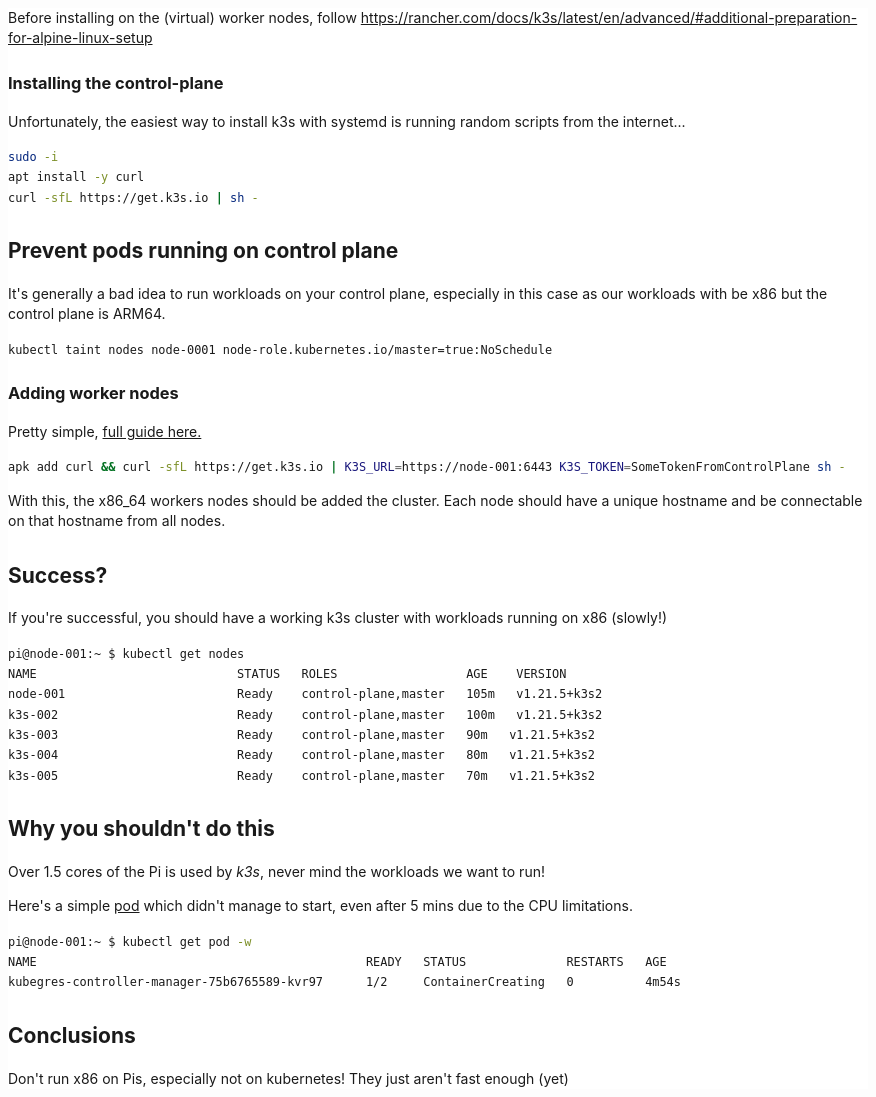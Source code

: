 Before installing on the (virtual) worker nodes, follow <https://rancher.com/docs/k3s/latest/en/advanced/#additional-preparation-for-alpine-linux-setup>

### Installing the control-plane
Unfortunately, the easiest way to install k3s with systemd is running random scripts from the internet...

```bash
sudo -i
apt install -y curl
curl -sfL https://get.k3s.io | sh -
```

## Prevent pods running on control plane
It's generally a bad idea to run workloads on your control plane, especially in this case as our workloads with be x86 but the control plane is ARM64.

```bash
kubectl taint nodes node-0001 node-role.kubernetes.io/master=true:NoSchedule
```

### Adding worker nodes
Pretty simple, [full guide here.](https://rancher.com/docs/k3s/latest/en/quick-start/#install-script)

```bash
apk add curl && curl -sfL https://get.k3s.io | K3S_URL=https://node-001:6443 K3S_TOKEN=SomeTokenFromControlPlane sh -
```

With this, the x86_64 workers nodes should be added the cluster. Each node should have a unique hostname and be connectable on that hostname from all nodes.

## Success?
If you're successful, you should have a working k3s cluster with workloads running on x86 (slowly!)

```bash
pi@node-001:~ $ kubectl get nodes
NAME                            STATUS   ROLES                  AGE    VERSION
node-001                        Ready    control-plane,master   105m   v1.21.5+k3s2
k3s-002                         Ready    control-plane,master   100m   v1.21.5+k3s2
k3s-003                         Ready    control-plane,master   90m   v1.21.5+k3s2
k3s-004                         Ready    control-plane,master   80m   v1.21.5+k3s2
k3s-005                         Ready    control-plane,master   70m   v1.21.5+k3s2
```
## Why you shouldn't do this
Over 1.5 cores of the Pi is used by *k3s*, never mind the workloads we want to run!

Here's a simple [pod](https://github.com/reactive-tech/kubegres) which didn't manage to start, even after 5 mins due to the CPU limitations.

```bash
pi@node-001:~ $ kubectl get pod -w
NAME                                              READY   STATUS              RESTARTS   AGE
kubegres-controller-manager-75b6765589-kvr97      1/2     ContainerCreating   0          4m54s
```

## Conclusions
Don't run x86 on Pis, especially not on kubernetes! They just aren't fast enough (yet)
